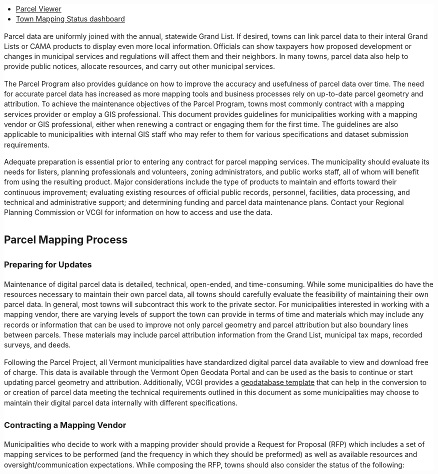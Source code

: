 - [Parcel Viewer](https://maps.vcgi.vermont.gov/ParcelViewer)
- [Town Mapping Status dashboard](https://experience.arcgis.com/experience/d88b19e908a1460da8bcb7326f7c2ec6) 

Parcel data are uniformly joined with the annual, statewide Grand List. If desired, towns can link parcel data to their interal Grand Lists or CAMA products to display even more local information. Officials can show taxpayers how proposed development or changes in municipal services and regulations will affect them and their neighbors. In many towns, parcel data also help to provide public notices, allocate resources, and carry out other municipal services.

The Parcel Program also provides guidance on how to improve the accuracy and usefulness of parcel data over time. The need for accurate parcel data has increased as more mapping tools and business processes rely on up-to-date parcel geometry and attribution. To achieve the maintenance objectives of the Parcel Program, towns most commonly contract with a mapping services provider or employ a GIS professional. This document provides guidelines for municipalities working with a mapping vendor or GIS professional, either when renewing a contract or engaging them for the first time. The guidelines are also applicable to municipalities with internal GIS staff who may refer to them for various specifications and dataset submission requirements.  

Adequate preparation is essential prior to entering any contract for parcel mapping services. The municipality should evaluate its needs for listers, planning professionals and volunteers, zoning administrators, and public works staff, all of whom will benefit from using the resulting product. Major considerations include the type of products to maintain and efforts toward their continuous improvement; evaluating existing resources of official public records, personnel, facilities, data processing, and technical and administrative support; and determining funding and parcel data maintenance plans. Contact your Regional Planning Commission or VCGI for information on how to access and use the data.

## Parcel Mapping Process

### Preparing for Updates  
Maintenance of digital parcel data is detailed, technical, open-ended, and time-consuming. While some municipalities do have the resources necessary to maintain their own parcel data, all towns should carefully evaluate the feasibility of maintaining their own parcel data. In general, most towns will subcontract this work to the private sector. For municipalities interested in working with a mapping vendor, there are varying levels of support the town can provide in terms of time and materials which may include any records or information that can be used to improve not only parcel geometry and parcel attribution but also boundary lines between parcels. These materials may include parcel attribution information from the Grand List, municipal tax maps, recorded surveys, and deeds. 

Following the Parcel Project, all Vermont municipalities have standardized digital parcel data available to view and download free of charge. This data is available through the Vermont Open Geodata Portal and can be used as the basis to continue or start updating parcel geometry and attribution. Additionally, VCGI provides a [geodatabase template](https://vcgi.vermont.gov/document/geodatabase-template-parcel-data-standard) that can help in the conversion to or creation of parcel data meeting the technical requirements outlined in this document as some municipalities may choose to maintain their digital parcel data internally with different specifications.

### Contracting a Mapping Vendor
Municipalities who decide to work with a mapping provider should provide a Request for Proposal (RFP) which includes a set of mapping services to be performed (and the frequency in which they should be preformed) as well as available resources and oversight/communication expectations. While composing the RFP, towns should also consider the status of the following:

